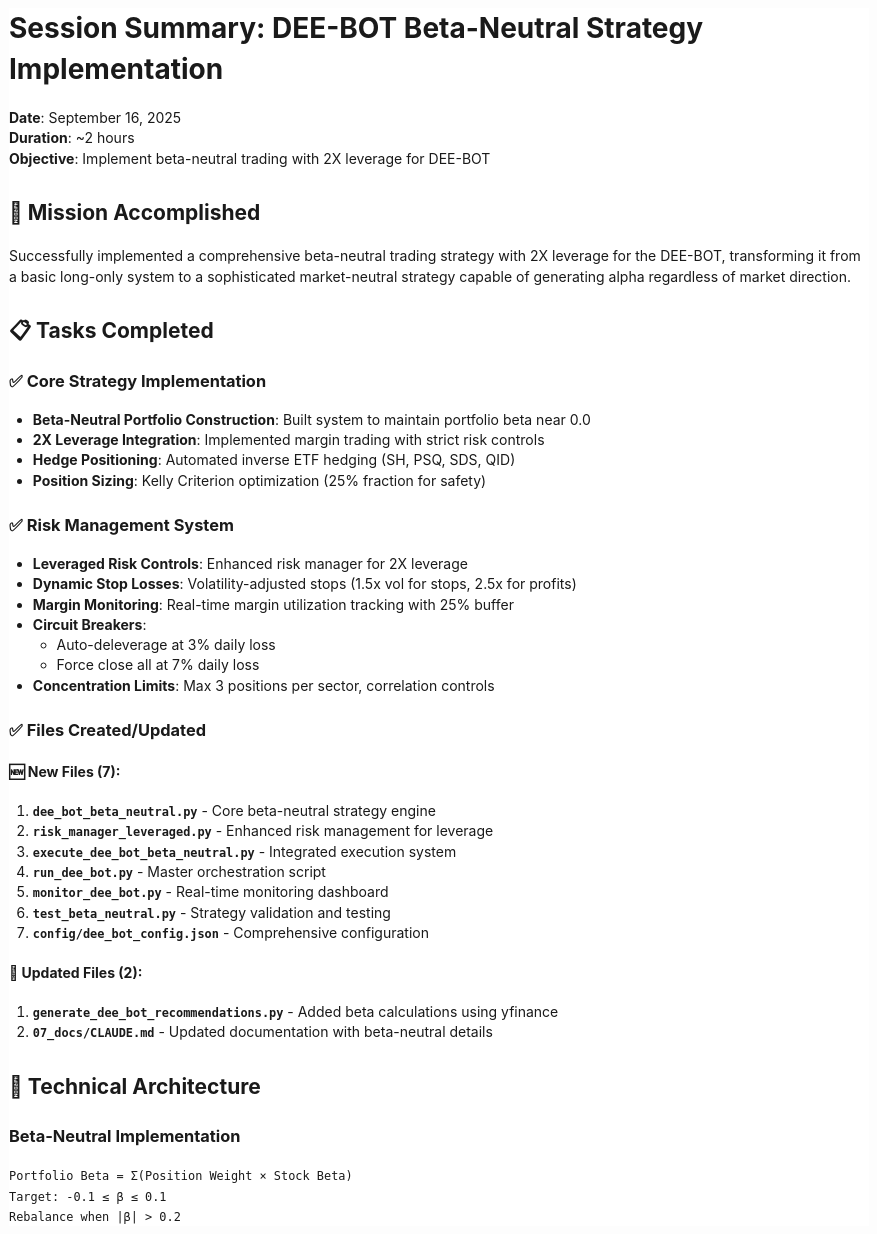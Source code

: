 # Session Summary: DEE-BOT Beta-Neutral Strategy Implementation
**Date**: September 16, 2025  
**Duration**: ~2 hours  
**Objective**: Implement beta-neutral trading with 2X leverage for DEE-BOT

## 🎯 Mission Accomplished

Successfully implemented a comprehensive beta-neutral trading strategy with 2X leverage for the DEE-BOT, transforming it from a basic long-only system to a sophisticated market-neutral strategy capable of generating alpha regardless of market direction.

## 📋 Tasks Completed

### ✅ Core Strategy Implementation
- **Beta-Neutral Portfolio Construction**: Built system to maintain portfolio beta near 0.0
- **2X Leverage Integration**: Implemented margin trading with strict risk controls
- **Hedge Positioning**: Automated inverse ETF hedging (SH, PSQ, SDS, QID)
- **Position Sizing**: Kelly Criterion optimization (25% fraction for safety)

### ✅ Risk Management System
- **Leveraged Risk Controls**: Enhanced risk manager for 2X leverage
- **Dynamic Stop Losses**: Volatility-adjusted stops (1.5x vol for stops, 2.5x for profits)
- **Margin Monitoring**: Real-time margin utilization tracking with 25% buffer
- **Circuit Breakers**: 
  - Auto-deleverage at 3% daily loss
  - Force close all at 7% daily loss
- **Concentration Limits**: Max 3 positions per sector, correlation controls

### ✅ Files Created/Updated

#### 🆕 New Files (7):
1. **`dee_bot_beta_neutral.py`** - Core beta-neutral strategy engine
2. **`risk_manager_leveraged.py`** - Enhanced risk management for leverage
3. **`execute_dee_bot_beta_neutral.py`** - Integrated execution system
4. **`run_dee_bot.py`** - Master orchestration script
5. **`monitor_dee_bot.py`** - Real-time monitoring dashboard
6. **`test_beta_neutral.py`** - Strategy validation and testing
7. **`config/dee_bot_config.json`** - Comprehensive configuration

#### 📝 Updated Files (2):
1. **`generate_dee_bot_recommendations.py`** - Added beta calculations using yfinance
2. **`07_docs/CLAUDE.md`** - Updated documentation with beta-neutral details

## 🧠 Technical Architecture

### Beta-Neutral Implementation
```
Portfolio Beta = Σ(Position Weight × Stock Beta)
Target: -0.1 ≤ β ≤ 0.1
Rebalance when |β| > 0.2
```
